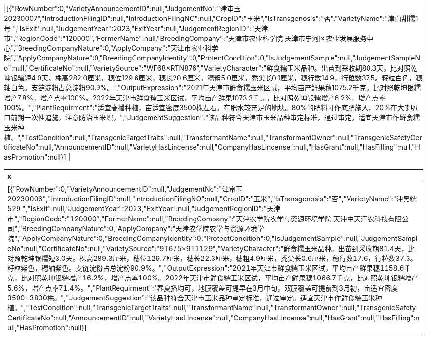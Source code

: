 |[{"RowNumber":0,"VarietyAnnouncementID":null,"JudgementNo":"津审玉20230007","IntroductionFilingID":null,"IntroductionFilingNO":null,"CropID":"玉米","IsTransgenosis":"否","VarietyName":"津白甜糯1号 ","IsExit":null,"JudgementYear":2023,"ExitYear":null,"JudgementRegionID":"天津市","RegionCode":"120000","FormerName":null,"BreedingCompany":"天津市农业科学院 天津市宁河区农业发展服务中心","BreedingCompanyNature":0,"ApplyCompany":"天津市农业科学院","ApplyCompanyNature":0,"BreedingCompanyIdentity":0,"ProtectCondition":0,"IsJudgementSample":null,"JudgementSampleNo":null,"CertificateNo":null,"VarietySource":"WF68×RTN876","VarietyCharacter":"鲜食糯玉米品种。出苗到采收期80.3天，比对照乾坤银糯短4.0天。株高282.0厘米，穗位129.6厘米，穗长20.6厘米，穗粗5.0厘米，秃尖长0.1厘米，穗行数14.9，行粒数37.5。籽粒白色，穗轴白色。支链淀粉占总淀粉90.9%。","OutputExpression":"2021年天津市鲜食糯玉米区试，平均亩产鲜果穗1075.2千克，比对照乾坤银糯增产7.8%，增产点率100%。2022年天津市鲜食糯玉米区试，平均亩产鲜果1073.3千克，比对照乾坤银糯增产6.2%，增产点率100%。","PlantRequirment":"适宜春播种植，亩适宜密度3500株左右。在肥水较充足的地块。80%的肥料可作底肥施入，20%在大喇叭口前期一次性追施。注意防治玉米螟。","JudgementSuggestion":"该品种符合天津市玉米品种审定标准，通过审定。适宜天津市作鲜食糯玉米种植。","TestCondition":null,"TransgenicTargetTraits":null,"TransformantName":null,"TransformantOwner":null,"TransgenicSafetyCertificateNo":null,"AnnouncementID":null,"VarietyHasLincense":null,"CompanyHasLincense":null,"HasGrant":null,"HasFilling":null,"HasPromotion":null}] |

|x                                                                                                                                                                                                                                                                                                                                                                                                                                                                                                                                                                                                                                                                                                                                                                                                                                                                                                                                                                                                                                                                                                                                                                                                                                                                                                                                                                                                                                                                                                                                                                                             |
|:---------------------------------------------------------------------------------------------------------------------------------------------------------------------------------------------------------------------------------------------------------------------------------------------------------------------------------------------------------------------------------------------------------------------------------------------------------------------------------------------------------------------------------------------------------------------------------------------------------------------------------------------------------------------------------------------------------------------------------------------------------------------------------------------------------------------------------------------------------------------------------------------------------------------------------------------------------------------------------------------------------------------------------------------------------------------------------------------------------------------------------------------------------------------------------------------------------------------------------------------------------------------------------------------------------------------------------------------------------------------------------------------------------------------------------------------------------------------------------------------------------------------------------------------------------------------------------------------|
|[{"RowNumber":0,"VarietyAnnouncementID":null,"JudgementNo":"津审玉20230006","IntroductionFilingID":null,"IntroductionFilingNO":null,"CropID":"玉米","IsTransgenosis":"否","VarietyName":"津黑糯529  ","IsExit":null,"JudgementYear":2023,"ExitYear":null,"JudgementRegionID":"天津市","RegionCode":"120000","FormerName":null,"BreedingCompany":"天津农学院农学与资源环境学院 天津中天润农科技有限公司","BreedingCompanyNature":0,"ApplyCompany":"天津农学院农学与资源环境学院","ApplyCompanyNature":0,"BreedingCompanyIdentity":0,"ProtectCondition":0,"IsJudgementSample":null,"JudgementSampleNo":null,"CertificateNo":null,"VarietySource":"9T675×9T1129","VarietyCharacter":"鲜食糯玉米品种。出苗到采收期81.4天，比对照乾坤银糯短3.0天。株高289.3厘米，穗位129.7厘米，穗长22.3厘米，穗粗4.9厘米，秃尖长0.6厘米，穗行数17.6，行粒数37.3。籽粒紫色，穗轴紫色。支链淀粉占总淀粉90.9%。","OutputExpression":"2021年天津市鲜食糯玉米区试，平均亩产鲜果穗1158.6千克，比对照乾坤银糯增产16.2%，增产点率100%。2022年天津市鲜食糯玉米区试，平均亩产鲜果穗1066.7千克，比对照乾坤银糯增产5.6%，增产点率71.4%。","PlantRequirment":"春夏播均可，地膜覆盖可提早在3月中旬，双膜覆盖可提前到3月初，亩适宜密度3500-3800株。","JudgementSuggestion":"该品种符合天津市玉米品种审定标准，通过审定。适宜天津市作鲜食糯玉米种植。","TestCondition":null,"TransgenicTargetTraits":null,"TransformantName":null,"TransformantOwner":null,"TransgenicSafetyCertificateNo":null,"AnnouncementID":null,"VarietyHasLincense":null,"CompanyHasLincense":null,"HasGrant":null,"HasFilling":null,"HasPromotion":null}] |
